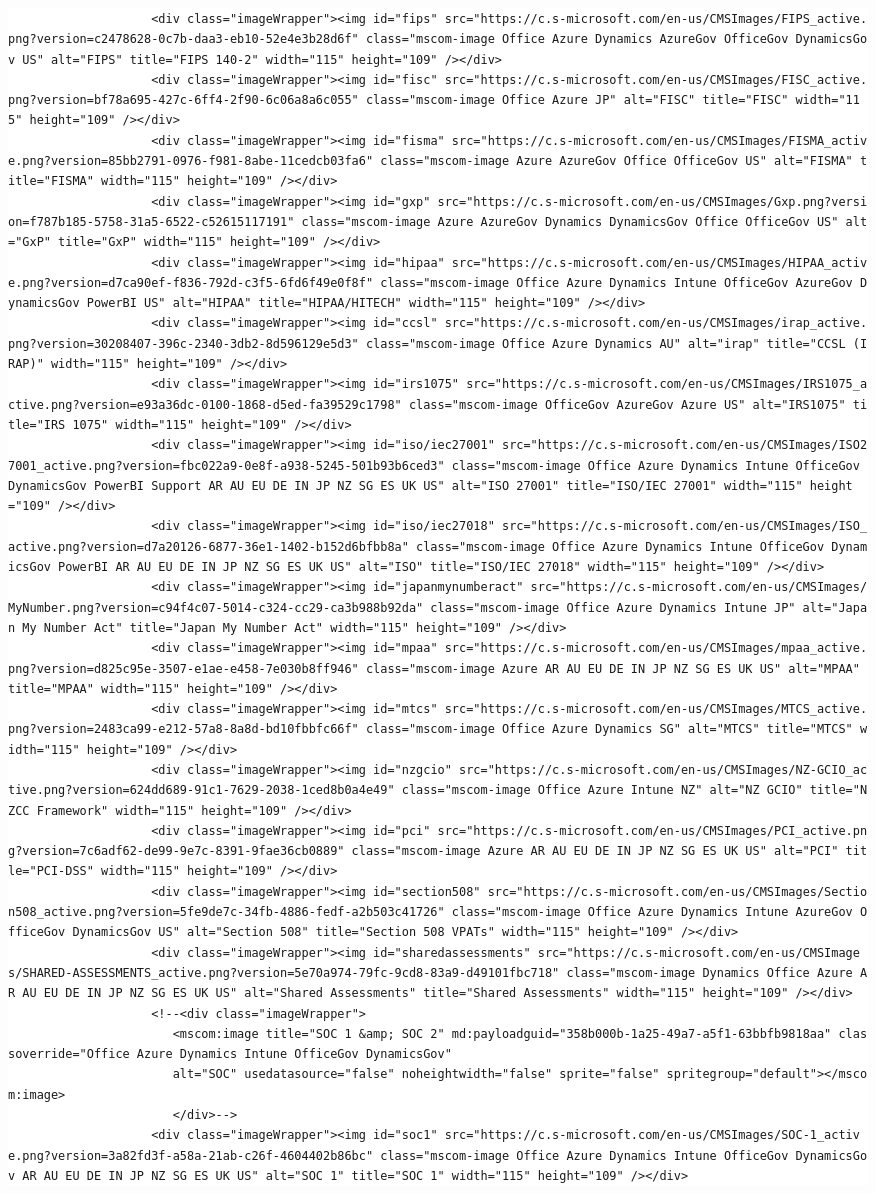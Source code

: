                         <div class="imageWrapper"><img id="fips" src="https://c.s-microsoft.com/en-us/CMSImages/FIPS_active.png?version=c2478628-0c7b-daa3-eb10-52e4e3b28d6f" class="mscom-image Office Azure Dynamics AzureGov OfficeGov DynamicsGov US" alt="FIPS" title="FIPS 140-2" width="115" height="109" /></div>
                        <div class="imageWrapper"><img id="fisc" src="https://c.s-microsoft.com/en-us/CMSImages/FISC_active.png?version=bf78a695-427c-6ff4-2f90-6c06a8a6c055" class="mscom-image Office Azure JP" alt="FISC" title="FISC" width="115" height="109" /></div>
                        <div class="imageWrapper"><img id="fisma" src="https://c.s-microsoft.com/en-us/CMSImages/FISMA_active.png?version=85bb2791-0976-f981-8abe-11cedcb03fa6" class="mscom-image Azure AzureGov Office OfficeGov US" alt="FISMA" title="FISMA" width="115" height="109" /></div>
                        <div class="imageWrapper"><img id="gxp" src="https://c.s-microsoft.com/en-us/CMSImages/Gxp.png?version=f787b185-5758-31a5-6522-c52615117191" class="mscom-image Azure AzureGov Dynamics DynamicsGov Office OfficeGov US" alt="GxP" title="GxP" width="115" height="109" /></div>
                        <div class="imageWrapper"><img id="hipaa" src="https://c.s-microsoft.com/en-us/CMSImages/HIPAA_active.png?version=d7ca90ef-f836-792d-c3f5-6fd6f49e0f8f" class="mscom-image Office Azure Dynamics Intune OfficeGov AzureGov DynamicsGov PowerBI US" alt="HIPAA" title="HIPAA/HITECH" width="115" height="109" /></div>
                        <div class="imageWrapper"><img id="ccsl" src="https://c.s-microsoft.com/en-us/CMSImages/irap_active.png?version=30208407-396c-2340-3db2-8d596129e5d3" class="mscom-image Office Azure Dynamics AU" alt="irap" title="CCSL (IRAP)" width="115" height="109" /></div>
                        <div class="imageWrapper"><img id="irs1075" src="https://c.s-microsoft.com/en-us/CMSImages/IRS1075_active.png?version=e93a36dc-0100-1868-d5ed-fa39529c1798" class="mscom-image OfficeGov AzureGov Azure US" alt="IRS1075" title="IRS 1075" width="115" height="109" /></div>
                        <div class="imageWrapper"><img id="iso/iec27001" src="https://c.s-microsoft.com/en-us/CMSImages/ISO27001_active.png?version=fbc022a9-0e8f-a938-5245-501b93b6ced3" class="mscom-image Office Azure Dynamics Intune OfficeGov DynamicsGov PowerBI Support AR AU EU DE IN JP NZ SG ES UK US" alt="ISO 27001" title="ISO/IEC 27001" width="115" height="109" /></div>
                        <div class="imageWrapper"><img id="iso/iec27018" src="https://c.s-microsoft.com/en-us/CMSImages/ISO_active.png?version=d7a20126-6877-36e1-1402-b152d6bfbb8a" class="mscom-image Office Azure Dynamics Intune OfficeGov DynamicsGov PowerBI AR AU EU DE IN JP NZ SG ES UK US" alt="ISO" title="ISO/IEC 27018" width="115" height="109" /></div>
                        <div class="imageWrapper"><img id="japanmynumberact" src="https://c.s-microsoft.com/en-us/CMSImages/MyNumber.png?version=c94f4c07-5014-c324-cc29-ca3b988b92da" class="mscom-image Office Azure Dynamics Intune JP" alt="Japan My Number Act" title="Japan My Number Act" width="115" height="109" /></div>
                        <div class="imageWrapper"><img id="mpaa" src="https://c.s-microsoft.com/en-us/CMSImages/mpaa_active.png?version=d825c95e-3507-e1ae-e458-7e030b8ff946" class="mscom-image Azure AR AU EU DE IN JP NZ SG ES UK US" alt="MPAA" title="MPAA" width="115" height="109" /></div>
                        <div class="imageWrapper"><img id="mtcs" src="https://c.s-microsoft.com/en-us/CMSImages/MTCS_active.png?version=2483ca99-e212-57a8-8a8d-bd10fbbfc66f" class="mscom-image Office Azure Dynamics SG" alt="MTCS" title="MTCS" width="115" height="109" /></div>
                        <div class="imageWrapper"><img id="nzgcio" src="https://c.s-microsoft.com/en-us/CMSImages/NZ-GCIO_active.png?version=624dd689-91c1-7629-2038-1ced8b0a4e49" class="mscom-image Office Azure Intune NZ" alt="NZ GCIO" title="NZCC Framework" width="115" height="109" /></div>
                        <div class="imageWrapper"><img id="pci" src="https://c.s-microsoft.com/en-us/CMSImages/PCI_active.png?version=7c6adf62-de99-9e7c-8391-9fae36cb0889" class="mscom-image Azure AR AU EU DE IN JP NZ SG ES UK US" alt="PCI" title="PCI-DSS" width="115" height="109" /></div>
                        <div class="imageWrapper"><img id="section508" src="https://c.s-microsoft.com/en-us/CMSImages/Section508_active.png?version=5fe9de7c-34fb-4886-fedf-a2b503c41726" class="mscom-image Office Azure Dynamics Intune AzureGov OfficeGov DynamicsGov US" alt="Section 508" title="Section 508 VPATs" width="115" height="109" /></div>
                        <div class="imageWrapper"><img id="sharedassessments" src="https://c.s-microsoft.com/en-us/CMSImages/SHARED-ASSESSMENTS_active.png?version=5e70a974-79fc-9cd8-83a9-d49101fbc718" class="mscom-image Dynamics Office Azure AR AU EU DE IN JP NZ SG ES UK US" alt="Shared Assessments" title="Shared Assessments" width="115" height="109" /></div>
                        <!--<div class="imageWrapper">
                           <mscom:image title="SOC 1 &amp; SOC 2" md:payloadguid="358b000b-1a25-49a7-a5f1-63bbfb9818aa" classoverride="Office Azure Dynamics Intune OfficeGov DynamicsGov"
                           alt="SOC" usedatasource="false" noheightwidth="false" sprite="false" spritegroup="default"></mscom:image>
                           </div>-->
                        <div class="imageWrapper"><img id="soc1" src="https://c.s-microsoft.com/en-us/CMSImages/SOC-1_active.png?version=3a82fd3f-a58a-21ab-c26f-4604402b86bc" class="mscom-image Office Azure Dynamics Intune OfficeGov DynamicsGov AR AU EU DE IN JP NZ SG ES UK US" alt="SOC 1" title="SOC 1" width="115" height="109" /></div>